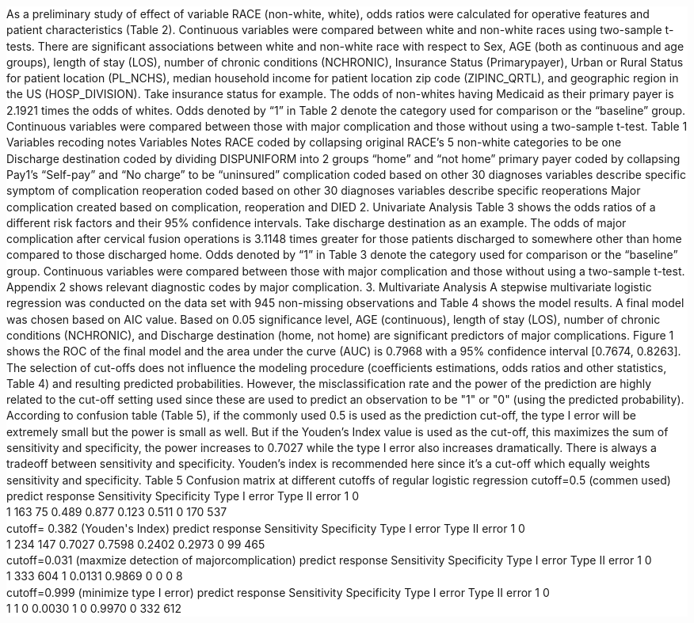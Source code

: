 As a preliminary study of effect of variable RACE (non-white, white), odds ratios were calculated for operative features and patient characteristics (Table 2). Continuous variables were compared between white and non-white races using two-sample t-tests.  There are significant associations between white and non-white race with respect to Sex, AGE (both as continuous and age groups), length of stay (LOS), number of chronic conditions (NCHRONIC), Insurance Status (Primarypayer), Urban or Rural Status for patient location (PL_NCHS), median household income for patient location zip code (ZIPINC_QRTL), and geographic region in the US (HOSP_DIVISION). Take insurance status for example.  The odds of non-whites having Medicaid as their primary payer is 2.1921 times the odds of whites.  Odds denoted by “1” in Table 2 denote the category used for comparison or the “baseline” group. Continuous variables were compared between those with major complication and those without using a two-sample t-test. 
Table 1 Variables recoding notes
Variables	Notes
RACE	coded by collapsing original RACE’s 5 non-white categories to be one  
Discharge destination	coded by dividing DISPUNIFORM into 2 groups “home” and “not home”
primary payer	coded by collapsing Pay1’s “Self-pay” and “No charge” to be “uninsured”
complication	coded based on other 30 diagnoses variables describe specific symptom of complication
reoperation	coded based on other 30 diagnoses variables describe specific reoperations
Major complication	created based on complication, reoperation and DIED
2.	Univariate Analysis
Table 3 shows the odds ratios of a different risk factors and their 95% confidence intervals. 
Take discharge destination as an example.  The odds of major complication after cervical fusion operations is 3.1148 times greater for those patients discharged to somewhere other than home compared to those discharged home. Odds denoted by “1” in Table 3 denote the category used for comparison or the “baseline” group. Continuous variables were compared between those with major complication and those without using a two-sample t-test. Appendix 2 shows relevant diagnostic codes by major complication.
3.	Multivariate Analysis
A stepwise multivariate logistic regression was conducted on the data set with 945 non-missing observations and Table 4 shows the model results. A final model was chosen based on AIC value.  Based on 0.05 significance level, AGE (continuous), length of stay (LOS), number of chronic conditions (NCHRONIC), and Discharge destination (home, not home) are significant predictors of major complications. Figure 1 shows the ROC of the final model and the area under the curve (AUC) is 0.7968 with a 95% confidence interval [0.7674, 0.8263].  
The selection of cut-offs does not influence the modeling procedure (coefficients estimations, odds ratios and other statistics, Table 4) and resulting predicted probabilities. However, the misclassification rate and the power of the prediction are highly related to the cut-off setting used since these are used to predict an observation to be "1" or "0" (using the predicted probability). According to confusion table (Table 5), if the commonly used 0.5 is used as the prediction cut-off, the type I error will be extremely small but the power is small as well. But if the Youden’s Index value is used as the cut-off, this maximizes the sum of sensitivity and specificity, the power increases to 0.7027 while the type I error also increases dramatically. There is always a tradeoff between sensitivity and specificity. Youden’s index is recommended here since it’s a cut-off which equally weights sensitivity and specificity.
Table 5 Confusion matrix at different cutoffs of regular logistic regression
cutoff=0.5         (commen used)	predict	response	Sensitivity	Specificity 	Type I error	Type II error
		1	0				
	1	163	75	0.489	0.877	0.123 	0.511
	0	170	537				
cutoff= 0.382 (Youden's Index)	predict	response	Sensitivity	Specificity 	Type I error	Type II error
		1	0				
	1	234	147	0.7027	0.7598	0.2402	0.2973
	0	99	465				
cutoff=0.031  (maxmize detection of majorcomplication)	predict	response	Sensitivity	Specificity 	Type I error	Type II error
		1	0				
	1	333	604	1 	0.0131	0.9869	0 
	0	0	8				
cutoff=0.999     (minimize type I error)	predict	response	Sensitivity	Specificity 	Type I error	Type II error
		1	0				
	1	1	0	0.0030	1 	0 	0.9970
	0	332	612				